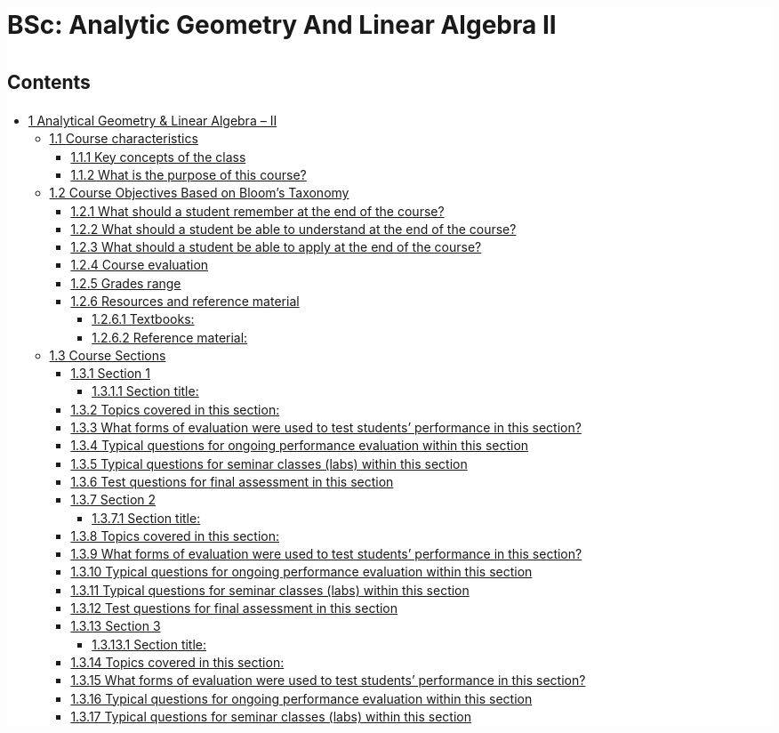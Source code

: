 






BSc: Analytic Geometry And Linear Algebra II
============================================






Contents
--------


* [1 Analytical Geometry & Linear Algebra – II](#Analytical_Geometry_.26_Linear_Algebra_.E2.80.93_II)
	+ [1.1 Course characteristics](#Course_characteristics)
		- [1.1.1 Key concepts of the class](#Key_concepts_of_the_class)
		- [1.1.2 What is the purpose of this course?](#What_is_the_purpose_of_this_course.3F)
	+ [1.2 Course Objectives Based on Bloom’s Taxonomy](#Course_Objectives_Based_on_Bloom.E2.80.99s_Taxonomy)
		- [1.2.1 What should a student remember at the end of the course?](#What_should_a_student_remember_at_the_end_of_the_course.3F)
		- [1.2.2 What should a student be able to understand at the end of the course?](#What_should_a_student_be_able_to_understand_at_the_end_of_the_course.3F)
		- [1.2.3 What should a student be able to apply at the end of the course?](#What_should_a_student_be_able_to_apply_at_the_end_of_the_course.3F)
		- [1.2.4 Course evaluation](#Course_evaluation)
		- [1.2.5 Grades range](#Grades_range)
		- [1.2.6 Resources and reference material](#Resources_and_reference_material)
			* [1.2.6.1 Textbooks:](#Textbooks:)
			* [1.2.6.2 Reference material:](#Reference_material:)
	+ [1.3 Course Sections](#Course_Sections)
		- [1.3.1 Section 1](#Section_1)
			* [1.3.1.1 Section title:](#Section_title:)
		- [1.3.2 Topics covered in this section:](#Topics_covered_in_this_section:)
		- [1.3.3 What forms of evaluation were used to test students’ performance in this section?](#What_forms_of_evaluation_were_used_to_test_students.E2.80.99_performance_in_this_section.3F)
		- [1.3.4 Typical questions for ongoing performance evaluation within this section](#Typical_questions_for_ongoing_performance_evaluation_within_this_section)
		- [1.3.5 Typical questions for seminar classes (labs) within this section](#Typical_questions_for_seminar_classes_.28labs.29_within_this_section)
		- [1.3.6 Test questions for final assessment in this section](#Test_questions_for_final_assessment_in_this_section)
		- [1.3.7 Section 2](#Section_2)
			* [1.3.7.1 Section title:](#Section_title:_2)
		- [1.3.8 Topics covered in this section:](#Topics_covered_in_this_section:_2)
		- [1.3.9 What forms of evaluation were used to test students’ performance in this section?](#What_forms_of_evaluation_were_used_to_test_students.E2.80.99_performance_in_this_section.3F_2)
		- [1.3.10 Typical questions for ongoing performance evaluation within this section](#Typical_questions_for_ongoing_performance_evaluation_within_this_section_2)
		- [1.3.11 Typical questions for seminar classes (labs) within this section](#Typical_questions_for_seminar_classes_.28labs.29_within_this_section_2)
		- [1.3.12 Test questions for final assessment in this section](#Test_questions_for_final_assessment_in_this_section_2)
		- [1.3.13 Section 3](#Section_3)
			* [1.3.13.1 Section title:](#Section_title:_3)
		- [1.3.14 Topics covered in this section:](#Topics_covered_in_this_section:_3)
		- [1.3.15 What forms of evaluation were used to test students’ performance in this section?](#What_forms_of_evaluation_were_used_to_test_students.E2.80.99_performance_in_this_section.3F_3)
		- [1.3.16 Typical questions for ongoing performance evaluation within this section](#Typical_questions_for_ongoing_performance_evaluation_within_this_section_3)
		- [1.3.17 Typical questions for seminar classes (labs) within this section](#Typical_questions_for_seminar_classes_.28labs.29_within_this_section_3)
